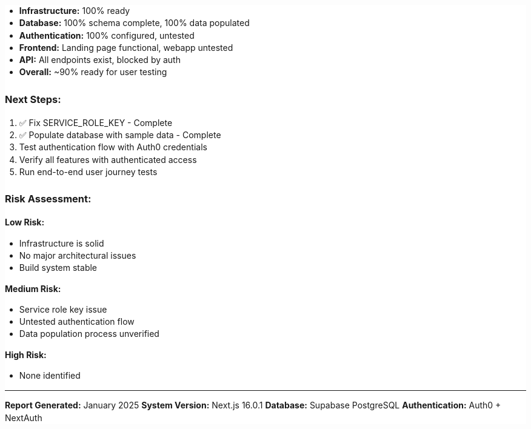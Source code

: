 - **Infrastructure:** 100% ready
- **Database:** 100% schema complete, 100% data populated
- **Authentication:** 100% configured, untested
- **Frontend:** Landing page functional, webapp untested
- **API:** All endpoints exist, blocked by auth
- **Overall:** ~90% ready for user testing

### Next Steps:

1. ✅ Fix SERVICE_ROLE_KEY - Complete
2. ✅ Populate database with sample data - Complete
3. Test authentication flow with Auth0 credentials
4. Verify all features with authenticated access
5. Run end-to-end user journey tests

### Risk Assessment:

**Low Risk:**

- Infrastructure is solid
- No major architectural issues
- Build system stable

**Medium Risk:**

- Service role key issue
- Untested authentication flow
- Data population process unverified

**High Risk:**

- None identified

---

**Report Generated:** January 2025
**System Version:** Next.js 16.0.1
**Database:** Supabase PostgreSQL
**Authentication:** Auth0 + NextAuth
